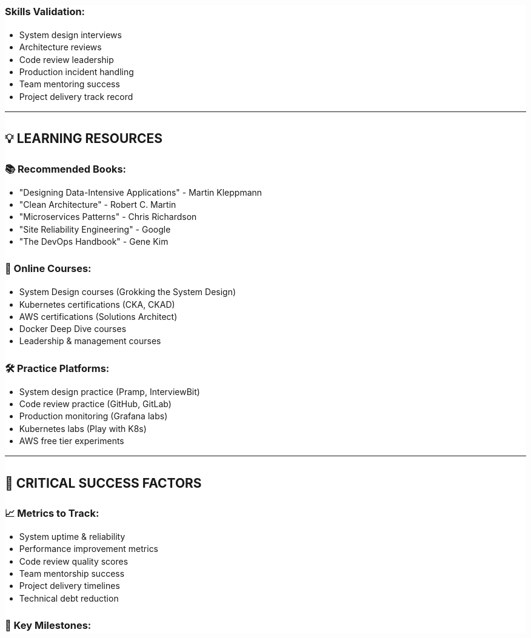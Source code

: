 ### **Skills Validation:**

- System design interviews
- Architecture reviews
- Code review leadership
- Production incident handling
- Team mentoring success
- Project delivery track record

---

## 💡 LEARNING RESOURCES

### **📚 Recommended Books:**

- "Designing Data-Intensive Applications" - Martin Kleppmann
- "Clean Architecture" - Robert C. Martin
- "Microservices Patterns" - Chris Richardson
- "Site Reliability Engineering" - Google
- "The DevOps Handbook" - Gene Kim

### **🎥 Online Courses:**

- System Design courses (Grokking the System Design)
- Kubernetes certifications (CKA, CKAD)
- AWS certifications (Solutions Architect)
- Docker Deep Dive courses
- Leadership & management courses

### **🛠️ Practice Platforms:**

- System design practice (Pramp, InterviewBit)
- Code review practice (GitHub, GitLab)
- Production monitoring (Grafana labs)
- Kubernetes labs (Play with K8s)
- AWS free tier experiments

---

## 🚨 CRITICAL SUCCESS FACTORS

### **📈 Metrics to Track:**

- System uptime & reliability
- Performance improvement metrics
- Code review quality scores
- Team mentorship success
- Project delivery timelines
- Technical debt reduction

### **🎯 Key Milestones:**
